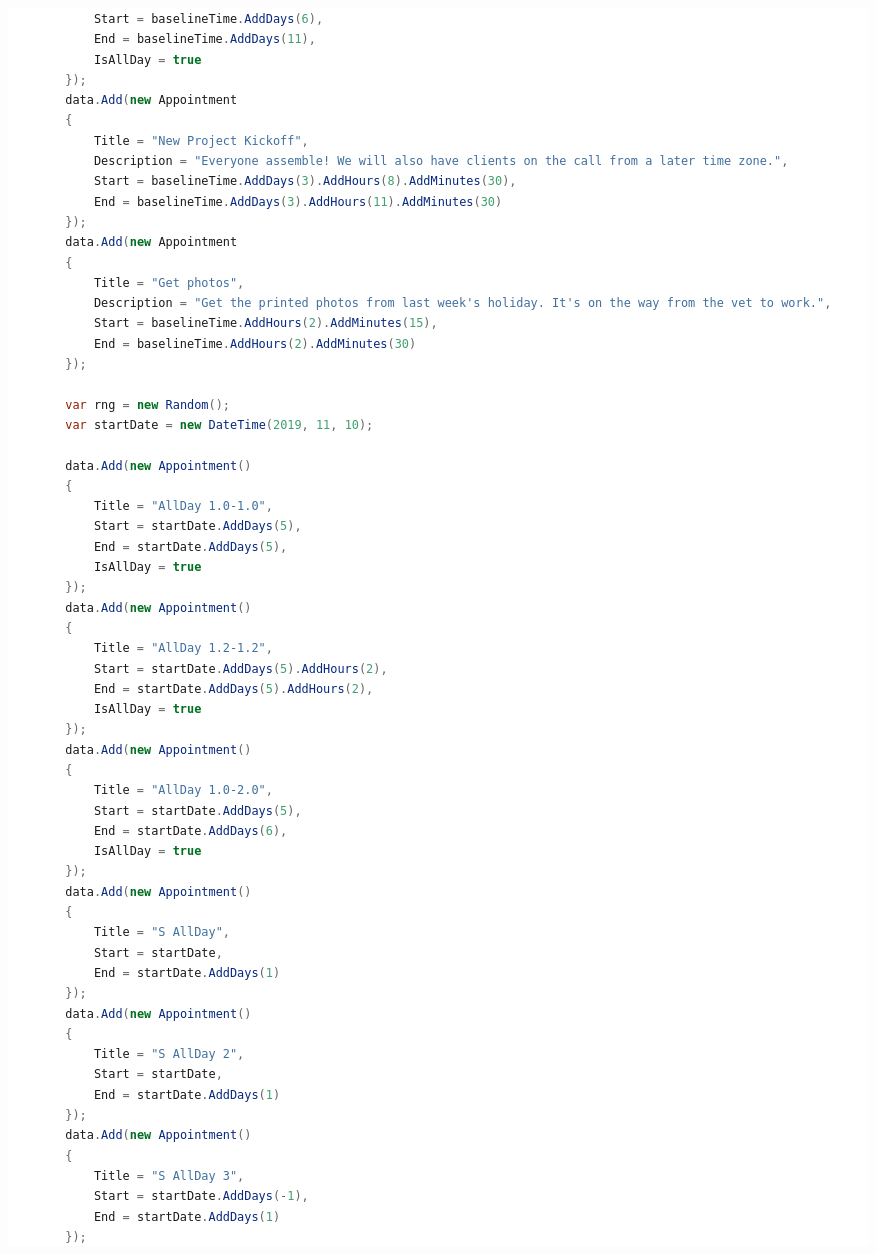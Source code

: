 ````AppointmentService.cs
            Start = baselineTime.AddDays(6),
            End = baselineTime.AddDays(11),
            IsAllDay = true
        });
        data.Add(new Appointment
        {
            Title = "New Project Kickoff",
            Description = "Everyone assemble! We will also have clients on the call from a later time zone.",
            Start = baselineTime.AddDays(3).AddHours(8).AddMinutes(30),
            End = baselineTime.AddDays(3).AddHours(11).AddMinutes(30)
        });
        data.Add(new Appointment
        {
            Title = "Get photos",
            Description = "Get the printed photos from last week's holiday. It's on the way from the vet to work.",
            Start = baselineTime.AddHours(2).AddMinutes(15),
            End = baselineTime.AddHours(2).AddMinutes(30)
        });

        var rng = new Random();
        var startDate = new DateTime(2019, 11, 10);

        data.Add(new Appointment()
        {
            Title = "AllDay 1.0-1.0",
            Start = startDate.AddDays(5),
            End = startDate.AddDays(5),
            IsAllDay = true
        });
        data.Add(new Appointment()
        {
            Title = "AllDay 1.2-1.2",
            Start = startDate.AddDays(5).AddHours(2),
            End = startDate.AddDays(5).AddHours(2),
            IsAllDay = true
        });
        data.Add(new Appointment()
        {
            Title = "AllDay 1.0-2.0",
            Start = startDate.AddDays(5),
            End = startDate.AddDays(6),
            IsAllDay = true
        });
        data.Add(new Appointment()
        {
            Title = "S AllDay",
            Start = startDate,
            End = startDate.AddDays(1)
        });
        data.Add(new Appointment()
        {
            Title = "S AllDay 2",
            Start = startDate,
            End = startDate.AddDays(1)
        });
        data.Add(new Appointment()
        {
            Title = "S AllDay 3",
            Start = startDate.AddDays(-1),
            End = startDate.AddDays(1)
        });
````
